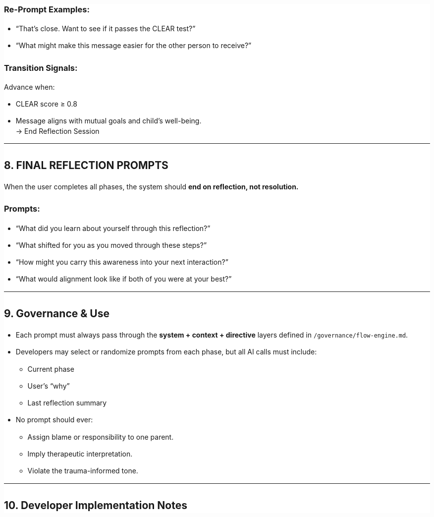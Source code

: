 ### **Re-Prompt Examples:**

* “That’s close. Want to see if it passes the CLEAR test?”

* “What might make this message easier for the other person to receive?”

### **Transition Signals:**

Advance when:

* CLEAR score ≥ 0.8

* Message aligns with mutual goals and child’s well-being.  
   → End Reflection Session

---

## **8\. FINAL REFLECTION PROMPTS**

When the user completes all phases, the system should **end on reflection, not resolution.**

### **Prompts:**

* “What did you learn about yourself through this reflection?”

* “What shifted for you as you moved through these steps?”

* “How might you carry this awareness into your next interaction?”

* “What would alignment look like if both of you were at your best?”

---

## **9\. Governance & Use**

* Each prompt must always pass through the **system \+ context \+ directive** layers defined in `/governance/flow-engine.md`.

* Developers may select or randomize prompts from each phase, but all AI calls must include:

  * Current phase

  * User’s “why”

  * Last reflection summary

* No prompt should ever:

  * Assign blame or responsibility to one parent.

  * Imply therapeutic interpretation.

  * Violate the trauma-informed tone.

---

## **10\. Developer Implementation Notes**
